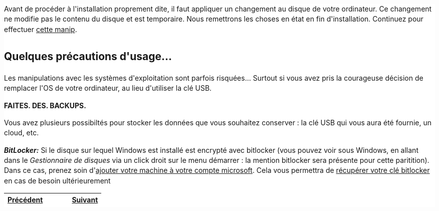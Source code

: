 Avant de procéder à l'installation proprement dite, il faut appliquer un changement au disque de votre ordinateur. Ce changement ne modifie pas le contenu du disque et est temporaire. Nous remettrons les choses en état en fin d'installation.
Continuez pour effectuer [cette manip](Removeesp.md).

## Quelques précautions d'usage…

Les manipulations avec les systèmes d'exploitation sont parfois risquées… Surtout si vous avez pris la courageuse décision de remplacer l'OS de votre ordinateur, au lieu d'utiliser la clé USB.

**FAITES. DES. BACKUPS.**

Vous avez plusieurs possibiltés pour stocker les données que vous souhaitez conserver : la clé USB qui vous aura été fournie, un cloud, etc.

***BitLocker:*** Si le disque sur lequel Windows est installé est encrypté avec bitlocker (vous pouvez voir sous Windows, en allant dans le *Gestionnaire de disques* via un click droit sur le menu démarrer : la mention bitlocker sera présente pour cette paritition). Dans ce cas, prenez soin d'[ajouter votre machine à votre compte microsoft](https://support.microsoft.com/fr-fr/windows/gérer-tous-les-appareils-utilisés-avec-votre-compte-microsoft-d4044995-81db-b24b-757e-1102d148f441). Cela vous permettra de [récupérer votre clé bitlocker](https://account.microsoft.com/devices/recoverykey?refd=support.microsoft.com) en cas de besoin ultérieurement

| [Précédent](README.md) | &nbsp;&nbsp;&nbsp;&nbsp;&nbsp;&nbsp;&nbsp;&nbsp; | [Suivant](Installation.md) |
 | :---   | :---: |    ---: |
